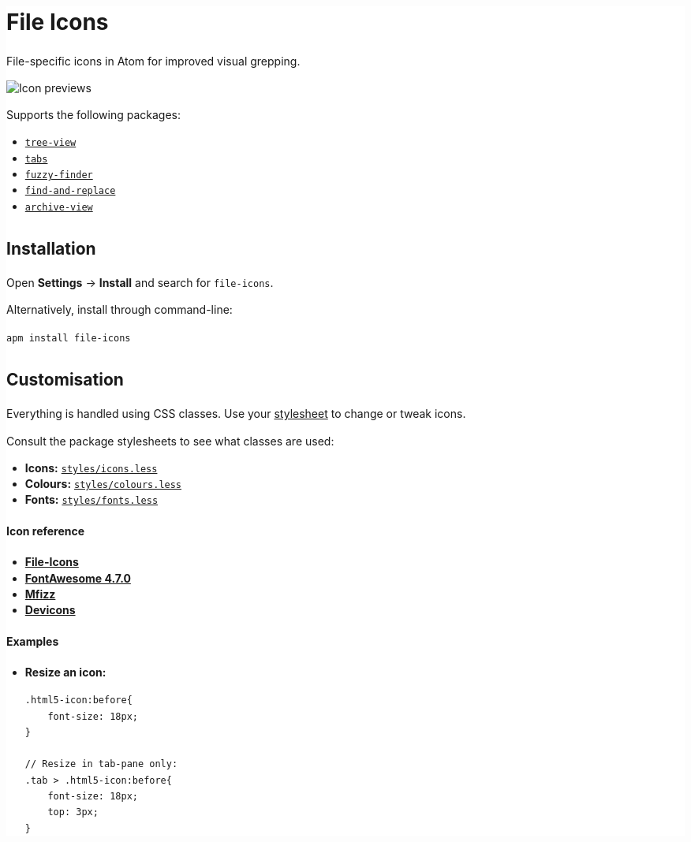 File Icons
==========
File-specific icons in Atom for improved visual grepping.

<img alt="Icon previews" width="850" src="https://raw.githubusercontent.com/file-icons/atom/6714706f268e257100e03c9eb52819cb97ad570b/preview.png" />

Supports the following packages:

* [`tree-view`](https://atom.io/packages/tree-view)
* [`tabs`](https://atom.io/packages/tabs)
* [`fuzzy-finder`](https://atom.io/packages/fuzzy-finder)
* [`find-and-replace`](https://atom.io/packages/find-and-replace)
* [`archive-view`](https://atom.io/packages/archive-view)


Installation
------------
Open **Settings** → **Install** and search for `file-icons`.

Alternatively, install through command-line:

	apm install file-icons


Customisation
-------------
Everything is handled using CSS classes. Use your [stylesheet][1] to change or tweak icons.

Consult the package stylesheets to see what classes are used:

* **Icons:**   [`styles/icons.less`](./styles/icons.less)
* **Colours:** [`styles/colours.less`](./styles/colours.less)
* **Fonts:**   [`styles/fonts.less`](./styles/fonts.less)


#### Icon reference
* [**File-Icons**](https://github.com/file-icons/source/blob/master/charmap.md) 
* [**FontAwesome 4.7.0**](http://fontawesome.io/cheatsheet/)
* [**Mfizz**](https://github.com/file-icons/MFixx/blob/master/charmap.md)
* [**Devicons**](https://github.com/file-icons/DevOpicons/blob/master/charmap.md)


#### Examples

* <a name="resize-an-icon"></a>
**Resize an icon:**
	~~~less
	.html5-icon:before{
		font-size: 18px;
	}
	
	// Resize in tab-pane only:
	.tab > .html5-icon:before{
		font-size: 18px;
		top: 3px;
	}
	~~~


[Referenced links]: ____________________________________________________
[1]: http://flight-manual.atom.io/using-atom/sections/basic-customization/#style-tweaks
[4]: https://developer.mozilla.org/en-US/docs/Web/CSS/Attribute_selectors
[5]: https://github.com/Alhadis/DevOpicons/blob/master/charmap.md#JavaScript
[6]: https://cloud.githubusercontent.com/assets/714197/21516010/4b79a8a8-cd39-11e6-8394-1e3ab778af92.png
[7]: https://github.com/file-icons/atom/issues/new
[8]: https://github.com/sommerper/filetype-color
[9]: https://github.com/file-icons/atom/graphs/contributors
[10]: https://atom.io/docs/api/latest/Disposable
[11]: https://github.com/Alhadis
[v2.0]: https://github.com/file-icons/atom/releases/tag/v2.0.0